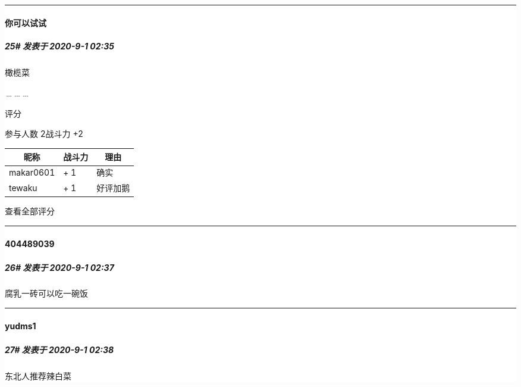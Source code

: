 







-----

####  你可以试试  
##### 25#       发表于 2020-9-1 02:35




橄榄菜



﹍﹍﹍

评分





 参与人数 2战斗力 +2

|昵称|战斗力|理由|
|----|---|---|
| makar0601| + 1|确实|
| tewaku| + 1|好评加鹅|



查看全部评分






-----

####  404489039  
##### 26#       发表于 2020-9-1 02:37




腐乳一砖可以吃一碗饭







-----

####  yudms1  
##### 27#       发表于 2020-9-1 02:38




东北人推荐辣白菜
